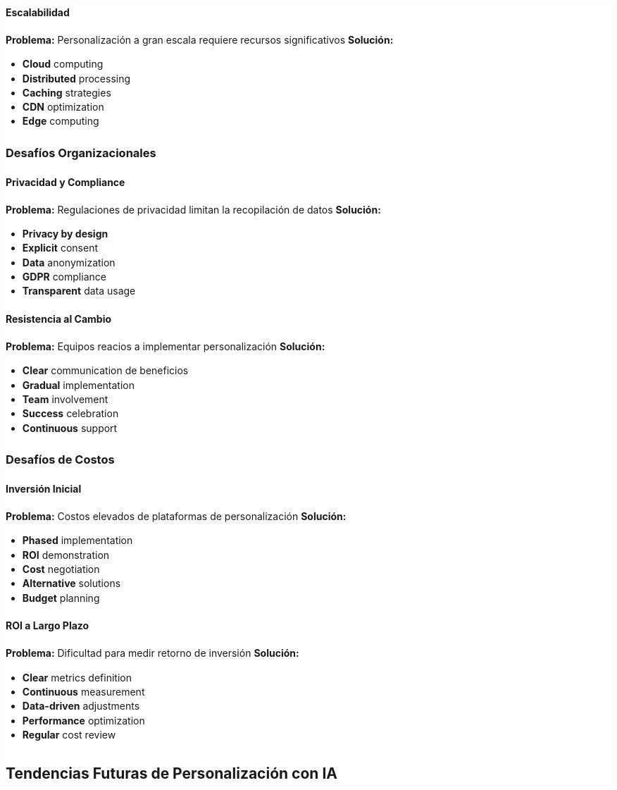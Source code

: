 #### Escalabilidad
**Problema:** Personalización a gran escala requiere recursos significativos
**Solución:**
- **Cloud** computing
- **Distributed** processing
- **Caching** strategies
- **CDN** optimization
- **Edge** computing

### Desafíos Organizacionales

#### Privacidad y Compliance
**Problema:** Regulaciones de privacidad limitan la recopilación de datos
**Solución:**
- **Privacy by design**
- **Explicit** consent
- **Data** anonymization
- **GDPR** compliance
- **Transparent** data usage

#### Resistencia al Cambio
**Problema:** Equipos reacios a implementar personalización
**Solución:**
- **Clear** communication de beneficios
- **Gradual** implementation
- **Team** involvement
- **Success** celebration
- **Continuous** support

### Desafíos de Costos

#### Inversión Inicial
**Problema:** Costos elevados de plataformas de personalización
**Solución:**
- **Phased** implementation
- **ROI** demonstration
- **Cost** negotiation
- **Alternative** solutions
- **Budget** planning

#### ROI a Largo Plazo
**Problema:** Dificultad para medir retorno de inversión
**Solución:**
- **Clear** metrics definition
- **Continuous** measurement
- **Data-driven** adjustments
- **Performance** optimization
- **Regular** cost review

## Tendencias Futuras de Personalización con IA
